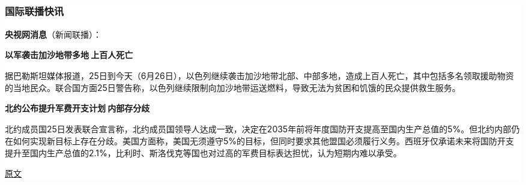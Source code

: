 ### 国际联播快讯

<p><strong>央视网消息</strong>（新闻联播）：</p><p><strong>以军袭击加沙地带多地 上百人死亡</strong></p><p>据巴勒斯坦媒体报道，25日到今天（6月26日），以色列继续袭击加沙地带北部、中部多地，造成上百人死亡，其中包括多名领取援助物资的当地民众。联合国方面25日警告称，以色列继续限制向加沙地带运送燃料，导致无法为贫困和饥饿的民众提供救生服务。</p><p><strong>北约公布提升军费开支计划 内部存分歧</strong></p><p>北约成员国25日发表联合宣言称，北约成员国领导人达成一致，决定在2035年前将年度国防开支提高至国内生产总值的5%。但北约内部仍在如何实现新目标上存在分歧。美国方面称，美国无须遵守5%的目标，但同时要求其他盟国必须履行义务。西班牙仅承诺未来将国防开支提升至国内生产总值的2.1%，比利时、斯洛伐克等国也对过高的军费目标表达担忧，认为短期内难以承受。</p>

[原文](https://tv.cctv.com/2025/06/26/VIDEKzCNGnxggUEvN5lVc8ux250626.shtml)




